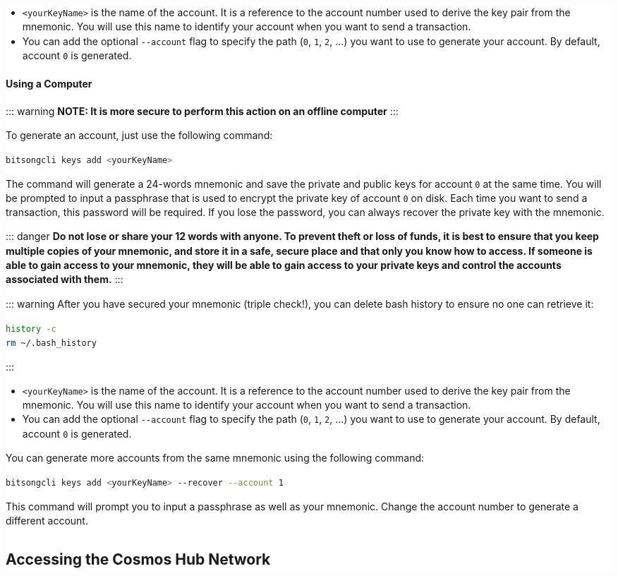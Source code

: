 - `<yourKeyName>` is the name of the account. It is a reference to the account number used to derive the key pair from the mnemonic. You will use this name to identify your account when you want to send a transaction.
- You can add the optional `--account` flag to specify the path (`0`, `1`, `2`, ...) you want to use to generate your account. By default, account `0` is generated. 

#### Using a Computer 

::: warning
**NOTE: It is more secure to perform this action on an offline computer**
:::

To generate an account, just use the following command:

```bash
bitsongcli keys add <yourKeyName>
```

The command will generate a 24-words mnemonic and save the private and public keys for account `0` at the same time. You will be prompted to input a passphrase that is used to encrypt the private key of account `0` on disk. Each time you want to send a transaction, this password will be required. If you lose the password, you can always recover the private key with the mnemonic. 

::: danger
**Do not lose or share your 12 words with anyone. To prevent theft or loss of funds, it is best to ensure that you keep multiple copies of your mnemonic, and store it in a safe, secure place and that only you know how to access. If someone is able to gain access to your mnemonic, they will be able to gain access to your private keys and control the accounts associated with them.**
::: 

::: warning
After you have secured your mnemonic (triple check!), you can delete bash history to ensure no one can retrieve it:

```bash
history -c
rm ~/.bash_history
```
:::

- `<yourKeyName>` is the name of the account. It is a reference to the account number used to derive the key pair from the mnemonic. You will use this name to identify your account when you want to send a transaction.
- You can add the optional `--account` flag to specify the path (`0`, `1`, `2`, ...) you want to use to generate your account. By default, account `0` is generated. 


You can generate more accounts from the same mnemonic using the following command:

```bash
bitsongcli keys add <yourKeyName> --recover --account 1
```

This command will prompt you to input a passphrase as well as your mnemonic. Change the account number to generate a different account. 


## Accessing the Cosmos Hub Network

